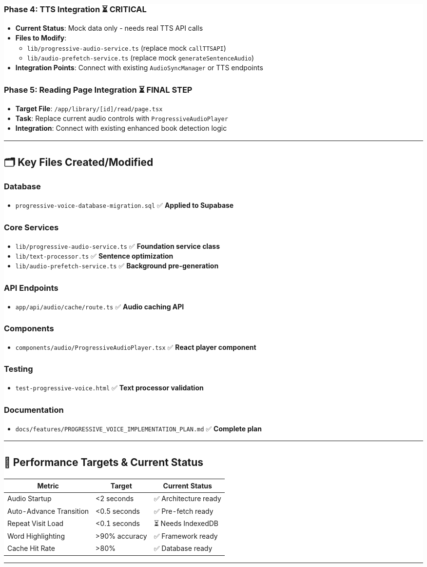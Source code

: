 ### **Phase 4: TTS Integration** ⏳ CRITICAL
- **Current Status**: Mock data only - needs real TTS API calls
- **Files to Modify**: 
  - `lib/progressive-audio-service.ts` (replace mock `callTTSAPI`)
  - `lib/audio-prefetch-service.ts` (replace mock `generateSentenceAudio`)
- **Integration Points**: Connect with existing `AudioSyncManager` or TTS endpoints

### **Phase 5: Reading Page Integration** ⏳ FINAL STEP
- **Target File**: `/app/library/[id]/read/page.tsx`
- **Task**: Replace current audio controls with `ProgressiveAudioPlayer`
- **Integration**: Connect with existing enhanced book detection logic

---

## 🗂️ **Key Files Created/Modified**

### **Database**
- `progressive-voice-database-migration.sql` ✅ **Applied to Supabase**

### **Core Services**
- `lib/progressive-audio-service.ts` ✅ **Foundation service class**
- `lib/text-processor.ts` ✅ **Sentence optimization**  
- `lib/audio-prefetch-service.ts` ✅ **Background pre-generation**

### **API Endpoints**
- `app/api/audio/cache/route.ts` ✅ **Audio caching API**

### **Components**
- `components/audio/ProgressiveAudioPlayer.tsx` ✅ **React player component**

### **Testing**
- `test-progressive-voice.html` ✅ **Text processor validation**

### **Documentation**
- `docs/features/PROGRESSIVE_VOICE_IMPLEMENTATION_PLAN.md` ✅ **Complete plan**

---

## 🎯 **Performance Targets & Current Status**

| Metric | Target | Current Status |
|--------|--------|----------------|
| Audio Startup | <2 seconds | ✅ Architecture ready |
| Auto-Advance Transition | <0.5 seconds | ✅ Pre-fetch ready |
| Repeat Visit Load | <0.1 seconds | ⏳ Needs IndexedDB |
| Word Highlighting | >90% accuracy | ✅ Framework ready |
| Cache Hit Rate | >80% | ✅ Database ready |

---